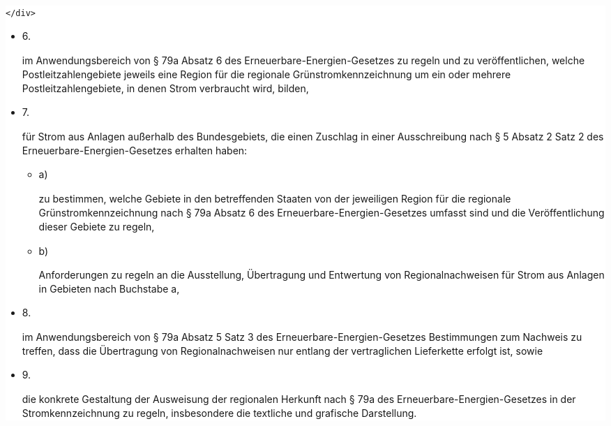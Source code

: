     </div>

  - 6\.
    
    <div style="">
    
    im Anwendungsbereich von § 79a Absatz 6 des
    Erneuerbare-Energien-Gesetzes zu regeln und zu veröffentlichen,
    welche Postleitzahlengebiete jeweils eine Region für die regionale
    Grünstromkennzeichnung um ein oder mehrere Postleitzahlengebiete, in
    denen Strom verbraucht wird, bilden,
    
    </div>

  - 7\.
    
    <div style="">
    
    für Strom aus Anlagen außerhalb des Bundesgebiets, die einen
    Zuschlag in einer Ausschreibung nach § 5 Absatz 2 Satz 2 des
    Erneuerbare-Energien-Gesetzes erhalten haben:
    
      - a)
        
        <div style="">
        
        zu bestimmen, welche Gebiete in den betreffenden Staaten von der
        jeweiligen Region für die regionale Grünstromkennzeichnung nach
        § 79a Absatz 6 des Erneuerbare-Energien-Gesetzes umfasst sind
        und die Veröffentlichung dieser Gebiete zu regeln,
        
        </div>
    
      - b)
        
        <div style="">
        
        Anforderungen zu regeln an die Ausstellung, Übertragung und
        Entwertung von Regionalnachweisen für Strom aus Anlagen in
        Gebieten nach Buchstabe a,
        
        </div>
    
    </div>

  - 8\.
    
    <div style="">
    
    im Anwendungsbereich von § 79a Absatz 5 Satz 3 des
    Erneuerbare-Energien-Gesetzes Bestimmungen zum Nachweis zu treffen,
    dass die Übertragung von Regionalnachweisen nur entlang der
    vertraglichen Lieferkette erfolgt ist, sowie
    
    </div>

  - 9\.
    
    <div style="">
    
    die konkrete Gestaltung der Ausweisung der regionalen Herkunft nach
    § 79a des Erneuerbare-Energien-Gesetzes in der Stromkennzeichnung
    zu regeln, insbesondere die textliche und grafische Darstellung.
    